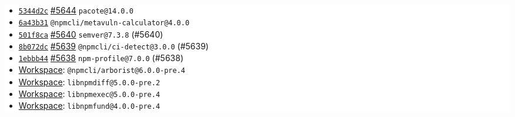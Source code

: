 * [`5344d2c`](https://github.com/npm/cli/commit/5344d2ca9ffd1f6db473fd58b46b50179f899ff5) [#5644](https://github.com/npm/cli/pull/5644) `pacote@14.0.0`
* [`6a43b31`](https://github.com/npm/cli/commit/6a43b31eab8bd392ed684d2f906259ddfe0f26b5) `@npmcli/metavuln-calculator@4.0.0`
* [`501f8ca`](https://github.com/npm/cli/commit/501f8ca47bb042f19cdfca4026970caf7160f7f6) [#5640](https://github.com/npm/cli/pull/5640) `semver@7.3.8` (#5640)
* [`8b072dc`](https://github.com/npm/cli/commit/8b072dc113190ed49b296a5f02650b7d8cbf384a) [#5639](https://github.com/npm/cli/pull/5639) `@npmcli/ci-detect@3.0.0` (#5639)
* [`1ebbb44`](https://github.com/npm/cli/commit/1ebbb4454c09891ca2c9f9a11432c4a10ccf8c32) [#5638](https://github.com/npm/cli/pull/5638) `npm-profile@7.0.0` (#5638)
* [Workspace](https://github.com/npm/cli/compare/arborist-v6.0.0-pre.3...arborist-v6.0.0-pre.4): `@npmcli/arborist@6.0.0-pre.4`
* [Workspace](https://github.com/npm/cli/compare/libnpmdiff-v5.0.0-pre.1...libnpmdiff-v5.0.0-pre.2): `libnpmdiff@5.0.0-pre.2`
* [Workspace](https://github.com/npm/cli/compare/libnpmexec-v5.0.0-pre.3...libnpmexec-v5.0.0-pre.4): `libnpmexec@5.0.0-pre.4`
* [Workspace](https://github.com/npm/cli/compare/libnpmfund-v4.0.0-pre.3...libnpmfund-v4.0.0-pre.4): `libnpmfund@4.0.0-pre.4`
